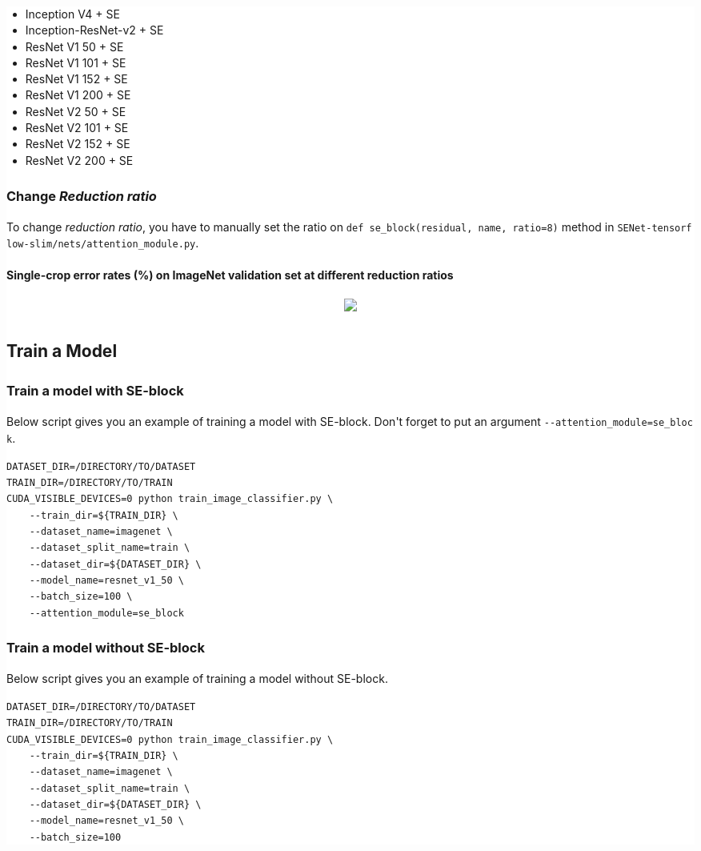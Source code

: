 - Inception V4 + SE
- Inception-ResNet-v2 + SE
- ResNet V1 50 + SE
- ResNet V1 101 + SE
- ResNet V1 152 + SE
- ResNet V1 200 + SE
- ResNet V2 50 + SE
- ResNet V2 101 + SE
- ResNet V2 152 + SE
- ResNet V2 200 + SE

### Change *Reduction ratio*
To change *reduction ratio*, you have to manually set the ratio on `def se_block(residual, name, ratio=8)` method in `SENet-tensorflow-slim/nets/attention_module.py`.

#### Single-crop error rates (%) on ImageNet validation set at different reduction ratios
<div align="center">
  <img src="https://github.com/kobiso/SENet-tensorflow-slim/blob/master/figures/ex5.png"  width="420">
</div>

## Train a Model
### Train a model with SE-block
Below script gives you an example of training a model with SE-block.
Don't forget to put an argument `--attention_module=se_block`.
```
DATASET_DIR=/DIRECTORY/TO/DATASET
TRAIN_DIR=/DIRECTORY/TO/TRAIN
CUDA_VISIBLE_DEVICES=0 python train_image_classifier.py \
    --train_dir=${TRAIN_DIR} \
    --dataset_name=imagenet \
    --dataset_split_name=train \
    --dataset_dir=${DATASET_DIR} \
    --model_name=resnet_v1_50 \
    --batch_size=100 \
    --attention_module=se_block
```

### Train a model without SE-block
Below script gives you an example of training a model without SE-block.
```
DATASET_DIR=/DIRECTORY/TO/DATASET
TRAIN_DIR=/DIRECTORY/TO/TRAIN
CUDA_VISIBLE_DEVICES=0 python train_image_classifier.py \
    --train_dir=${TRAIN_DIR} \
    --dataset_name=imagenet \
    --dataset_split_name=train \
    --dataset_dir=${DATASET_DIR} \
    --model_name=resnet_v1_50 \
    --batch_size=100
```
